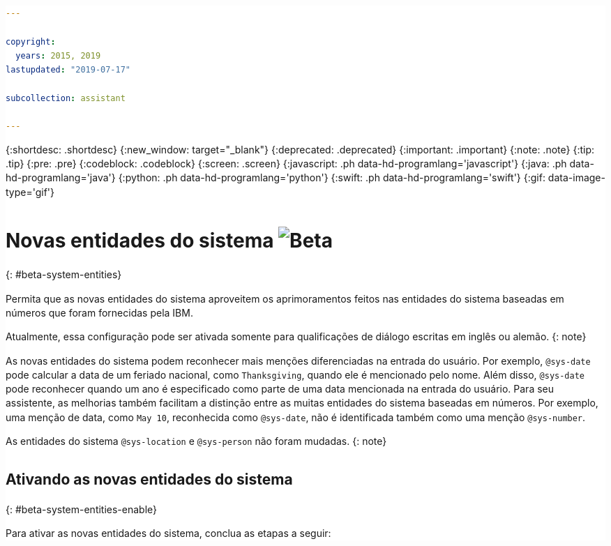 ```yaml
---

copyright:
  years: 2015, 2019
lastupdated: "2019-07-17"

subcollection: assistant

---
```


{:shortdesc: .shortdesc}
{:new_window: target="_blank"}
{:deprecated: .deprecated}
{:important: .important}
{:note: .note}
{:tip: .tip}
{:pre: .pre}
{:codeblock: .codeblock}
{:screen: .screen}
{:javascript: .ph data-hd-programlang='javascript'}
{:java: .ph data-hd-programlang='java'}
{:python: .ph data-hd-programlang='python'}
{:swift: .ph data-hd-programlang='swift'}
{:gif: data-image-type='gif'}

# Novas entidades do sistema ![Beta](images/beta.png)
{: #beta-system-entities}

Permita que as novas entidades do sistema aproveitem os aprimoramentos feitos nas entidades do sistema baseadas em números que foram fornecidas pela IBM.

Atualmente, essa configuração pode ser ativada somente para qualificações de diálogo escritas em inglês ou alemão.
{: note}

As novas entidades do sistema podem reconhecer mais menções diferenciadas na entrada do usuário. Por exemplo, `@sys-date` pode calcular a data de um feriado nacional, como `Thanksgiving`, quando ele é mencionado pelo nome. Além disso, `@sys-date` pode reconhecer quando um ano é especificado como parte de uma data mencionada na entrada do usuário. Para seu assistente, as melhorias também facilitam a distinção entre as muitas entidades do sistema baseadas em números. Por exemplo, uma menção de data, como `May 10`, reconhecida como `@sys-date`, não é identificada também como uma menção `@sys-number`.

As entidades do sistema `@sys-location` e `@sys-person` não foram mudadas.
{: note}

## Ativando as novas entidades do sistema
{: #beta-system-entities-enable}

Para ativar as novas entidades do sistema, conclua as etapas a seguir:
